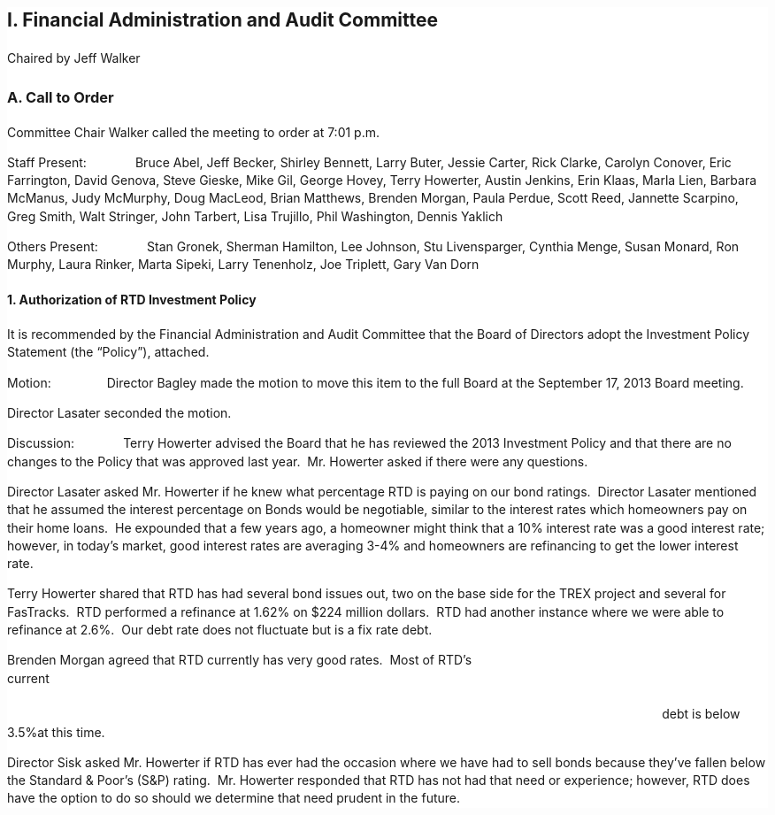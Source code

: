 ## I. Financial Administration and Audit Committee

Chaired by Jeff Walker

### A. Call to Order

Committee Chair Walker called the meeting to order at 7:01 p.m.

Staff Present:              Bruce Abel, Jeff Becker, Shirley Bennett, Larry Buter, Jessie Carter, Rick Clarke, Carolyn Conover, Eric Farrington, David Genova, Steve Gieske, Mike Gil, George Hovey, Terry Howerter, Austin Jenkins, Erin Klaas, Marla Lien, Barbara McManus, Judy McMurphy, Doug MacLeod, Brian Matthews, Brenden Morgan, Paula Perdue, Scott Reed, Jannette Scarpino, Greg Smith, Walt Stringer, John Tarbert, Lisa Trujillo, Phil Washington, Dennis Yaklich

Others Present:              Stan Gronek, Sherman Hamilton, Lee Johnson, Stu Livensparger, Cynthia Menge, Susan Monard, Ron Murphy, Laura Rinker, Marta Sipeki, Larry Tenenholz, Joe Triplett, Gary Van Dorn

#### 1. Authorization of RTD Investment Policy

It is recommended by the Financial Administration and Audit Committee that the Board of Directors adopt the Investment Policy Statement (the “Policy”), attached.

Motion:                Director Bagley made the motion to move this item to the full Board at the September 17, 2013 Board meeting.

Director Lasater seconded the motion.

Discussion:              Terry Howerter advised the Board that he has reviewed the 2013 Investment Policy and that there are no changes to the Policy that was approved last year.  Mr. Howerter asked if there were any questions.

Director Lasater asked Mr. Howerter if he knew what percentage RTD is paying on our bond ratings.  Director Lasater mentioned that he assumed the interest percentage on Bonds would be negotiable, similar to the interest rates which homeowners pay on their home loans.  He expounded that a few years ago, a homeowner might think that a 10% interest rate was a good interest rate; however, in today’s market, good interest rates are averaging 3-4% and homeowners are refinancing to get the lower interest rate.

Terry Howerter shared that RTD has had several bond issues out, two on the base side for the TREX project and several for FasTracks.  RTD performed a refinance at 1.62% on $224 million dollars.  RTD had another instance where we were able to refinance at 2.6%.  Our debt rate does not fluctuate but is a fix rate debt.

Brenden Morgan agreed that RTD currently has very good rates.  Most of RTD’s current                                                                                                                                                                                                                                                                                                                                                                                                                                                                                                                                                                                                                                    debt is below 3.5%at this time.

Director Sisk asked Mr. Howerter if RTD has ever had the occasion where we have had to sell bonds because they’ve fallen below the Standard & Poor’s (S&P) rating.  Mr. Howerter responded that RTD has not had that need or experience; however, RTD does have the option to do so should we determine that need prudent in the future.
